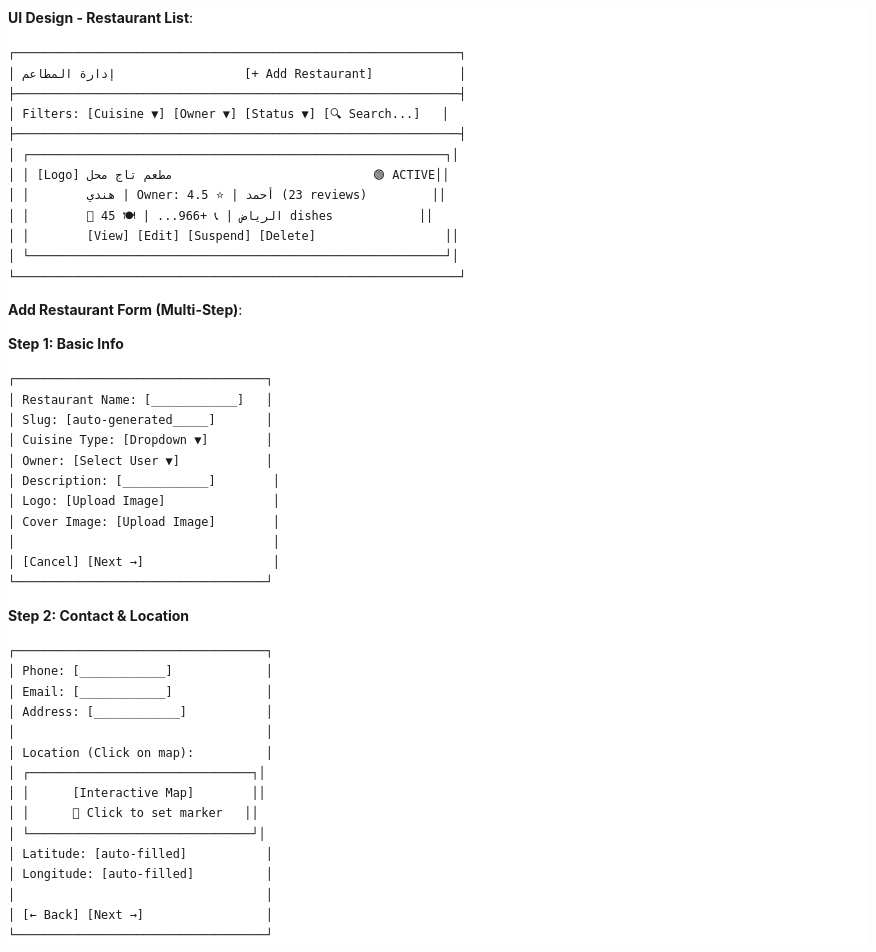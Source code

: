 **UI Design - Restaurant List**:

```
┌──────────────────────────────────────────────────────────────┐
│ إدارة المطاعم                  [+ Add Restaurant]            │
├──────────────────────────────────────────────────────────────┤
│ Filters: [Cuisine ▼] [Owner ▼] [Status ▼] [🔍 Search...]   │
├──────────────────────────────────────────────────────────────┤
│ ┌──────────────────────────────────────────────────────────┐│
│ │ [Logo] مطعم تاج محل                            🟢 ACTIVE││
│ │        هندي | Owner: أحمد | ⭐ 4.5 (23 reviews)         ││
│ │        📍 الرياض | 📞 +966... | 🍽️ 45 dishes            ││
│ │        [View] [Edit] [Suspend] [Delete]                  ││
│ └──────────────────────────────────────────────────────────┘│
└──────────────────────────────────────────────────────────────┘
```

**Add Restaurant Form (Multi-Step)**:

**Step 1: Basic Info**

```
┌───────────────────────────────────┐
│ Restaurant Name: [____________]   │
│ Slug: [auto-generated_____]       │
│ Cuisine Type: [Dropdown ▼]        │
│ Owner: [Select User ▼]            │
│ Description: [____________]        │
│ Logo: [Upload Image]               │
│ Cover Image: [Upload Image]        │
│                                    │
│ [Cancel] [Next →]                  │
└───────────────────────────────────┘
```

**Step 2: Contact & Location**

```
┌───────────────────────────────────┐
│ Phone: [____________]             │
│ Email: [____________]             │
│ Address: [____________]           │
│                                   │
│ Location (Click on map):          │
│ ┌───────────────────────────────┐│
│ │      [Interactive Map]        ││
│ │      📍 Click to set marker   ││
│ └───────────────────────────────┘│
│ Latitude: [auto-filled]           │
│ Longitude: [auto-filled]          │
│                                   │
│ [← Back] [Next →]                 │
└───────────────────────────────────┘
```
